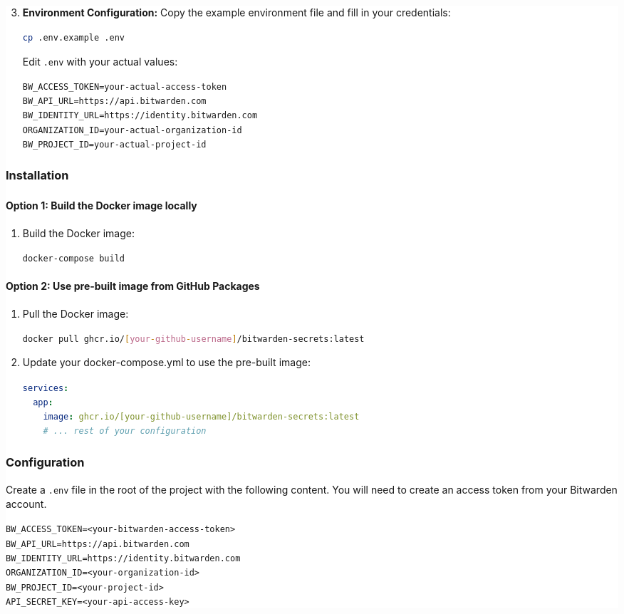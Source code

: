 3.  **Environment Configuration:**
    Copy the example environment file and fill in your credentials:
    ```bash
    cp .env.example .env
    ```
    
    Edit `.env` with your actual values:
    ```
    BW_ACCESS_TOKEN=your-actual-access-token
    BW_API_URL=https://api.bitwarden.com
    BW_IDENTITY_URL=https://identity.bitwarden.com
    ORGANIZATION_ID=your-actual-organization-id
    BW_PROJECT_ID=your-actual-project-id
    ```

### Installation

#### Option 1: Build the Docker image locally

1.  Build the Docker image:
    ```bash
    docker-compose build
    ```

#### Option 2: Use pre-built image from GitHub Packages

1.  Pull the Docker image:
    ```bash
    docker pull ghcr.io/[your-github-username]/bitwarden-secrets:latest
    ```

2.  Update your docker-compose.yml to use the pre-built image:
    ```yaml
    services:
      app:
        image: ghcr.io/[your-github-username]/bitwarden-secrets:latest
        # ... rest of your configuration
    ```

### Configuration

Create a `.env` file in the root of the project with the following content. You will need to create an access token from your Bitwarden account.

```
BW_ACCESS_TOKEN=<your-bitwarden-access-token>
BW_API_URL=https://api.bitwarden.com
BW_IDENTITY_URL=https://identity.bitwarden.com
ORGANIZATION_ID=<your-organization-id>
BW_PROJECT_ID=<your-project-id>
API_SECRET_KEY=<your-api-access-key>
```
